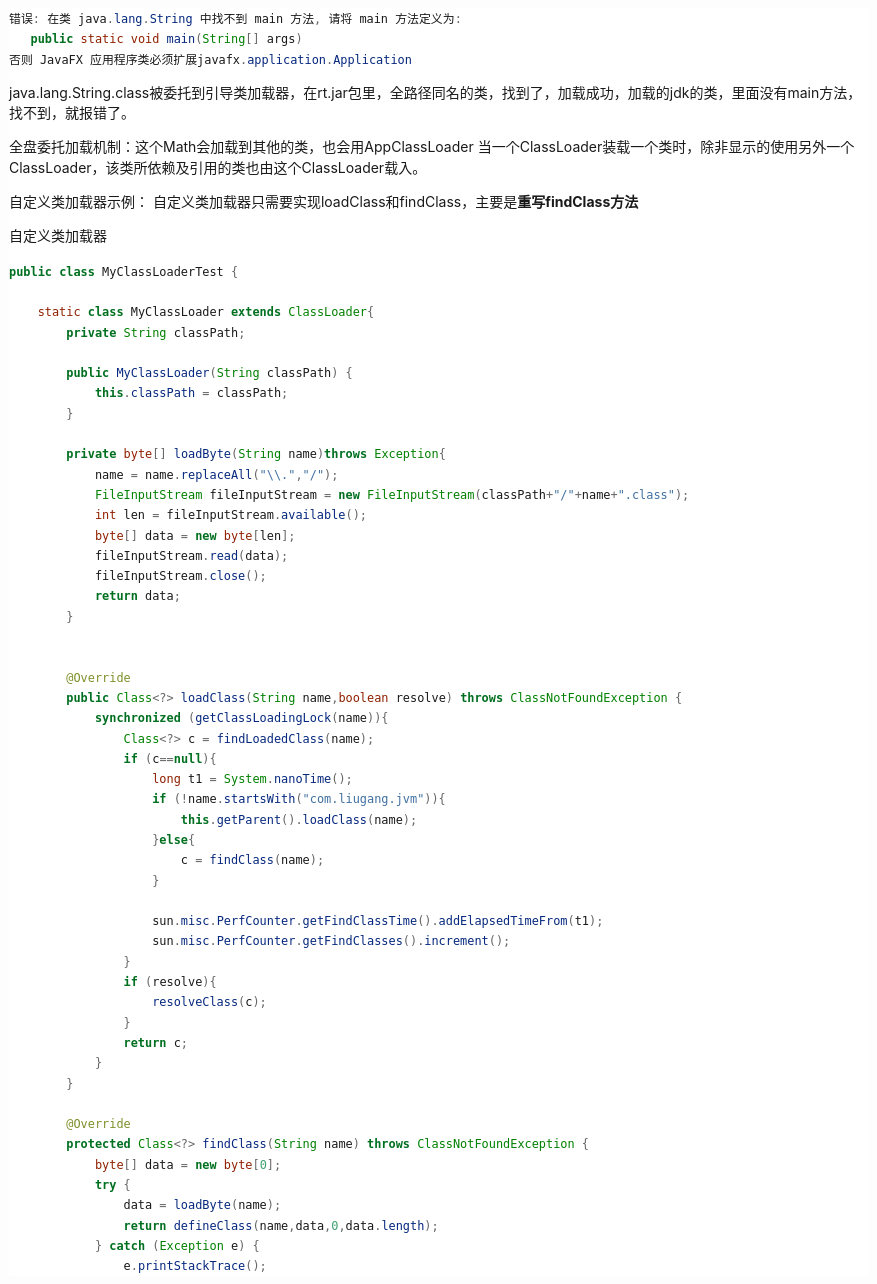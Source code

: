 ```java
错误: 在类 java.lang.String 中找不到 main 方法, 请将 main 方法定义为:
   public static void main(String[] args)
否则 JavaFX 应用程序类必须扩展javafx.application.Application
```
java.lang.String.class被委托到引导类加载器，在rt.jar包里，全路径同名的类，找到了，加载成功，加载的jdk的类，里面没有main方法，找不到，就报错了。

全盘委托加载机制：这个Math会加载到其他的类，也会用AppClassLoader
当一个ClassLoader装载一个类时，除非显示的使用另外一个ClassLoader，该类所依赖及引用的类也由这个ClassLoader载入。

自定义类加载器示例：
自定义类加载器只需要实现loadClass和findClass，主要是**重写findClass方法**

自定义类加载器
```java
public class MyClassLoaderTest {

    static class MyClassLoader extends ClassLoader{
        private String classPath;

        public MyClassLoader(String classPath) {
            this.classPath = classPath;
        }

        private byte[] loadByte(String name)throws Exception{
            name = name.replaceAll("\\.","/");
            FileInputStream fileInputStream = new FileInputStream(classPath+"/"+name+".class");
            int len = fileInputStream.available();
            byte[] data = new byte[len];
            fileInputStream.read(data);
            fileInputStream.close();
            return data;
        }


        @Override
        public Class<?> loadClass(String name,boolean resolve) throws ClassNotFoundException {
            synchronized (getClassLoadingLock(name)){
                Class<?> c = findLoadedClass(name);
                if (c==null){
                    long t1 = System.nanoTime();
                    if (!name.startsWith("com.liugang.jvm")){
                        this.getParent().loadClass(name);
                    }else{
                        c = findClass(name);
                    }

                    sun.misc.PerfCounter.getFindClassTime().addElapsedTimeFrom(t1);
                    sun.misc.PerfCounter.getFindClasses().increment();
                }
                if (resolve){
                    resolveClass(c);
                }
                return c;
            }
        }

        @Override
        protected Class<?> findClass(String name) throws ClassNotFoundException {
            byte[] data = new byte[0];
            try {
                data = loadByte(name);
                return defineClass(name,data,0,data.length);
            } catch (Exception e) {
                e.printStackTrace();
```